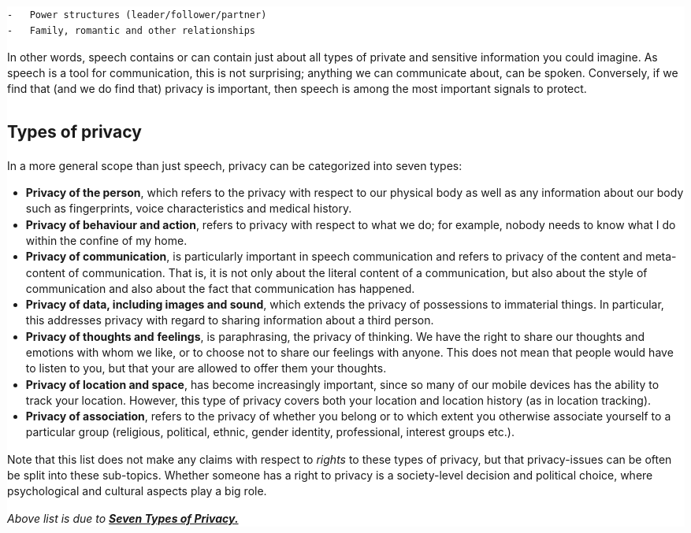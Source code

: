     -   Power structures (leader/follower/partner)
    -   Family, romantic and other relationships

In other words, speech contains or can contain just about all types of
private and sensitive information you could imagine. As speech is a tool
for communication, this is not surprising; anything we can communicate
about, can be spoken. Conversely, if we find that (and we do find that)
privacy is important, then speech is among the most important signals to
protect.


## Types of privacy

In a more general scope than just speech, privacy can be categorized
into seven types:

-   **Privacy of the person**, which refers to the privacy with respect
    to our physical body as well as any information about our body such
    as fingerprints, voice characteristics and medical history.
-   **Privacy of behaviour and action**, refers to privacy with respect
    to what we do; for example, nobody needs to know what I do within
    the confine of my home.
-   **Privacy of communication**, is particularly important in speech
    communication and refers to privacy of the content and meta-content
    of communication. That is, it is not only about the literal content
    of a communication, but also about the style of communication and
    also about the fact that communication has happened.
-   **Privacy of data, including images and sound**, which extends the
    privacy of possessions to immaterial things. In particular, this
    addresses privacy with regard to sharing information about a third
    person.
-   **Privacy of thoughts and** **feelings**, is paraphrasing, the
    privacy of thinking. We have the right to share our thoughts and
    emotions with whom we like, or to choose not to share our feelings
    with anyone. This does not mean that people would have to listen to
    you, but that your are allowed to offer them your thoughts.
-   **Privacy of location and space**, has become increasingly
    important, since so many of our mobile devices has the ability to
    track your location. However, this type of privacy covers both your
    location and location history (as in location tracking).
-   **Privacy of association**, refers to the privacy of whether you
    belong or to which extent you otherwise associate yourself to a
    particular group (religious, political, ethnic, gender identity,
    professional, interest groups etc.).

Note that this list does not make any claims with respect to *rights* to
these types of privacy, but that privacy-issues can be often be split
into these sub-topics. Whether someone has a right to privacy is a
society-level decision and political choice, where psychological and
cultural aspects play a big role.

*Above list is due to [**Seven Types of Privacy.**](https://www.researchgate.net/publication/258892458_Seven_Types_of_Privacy)*
